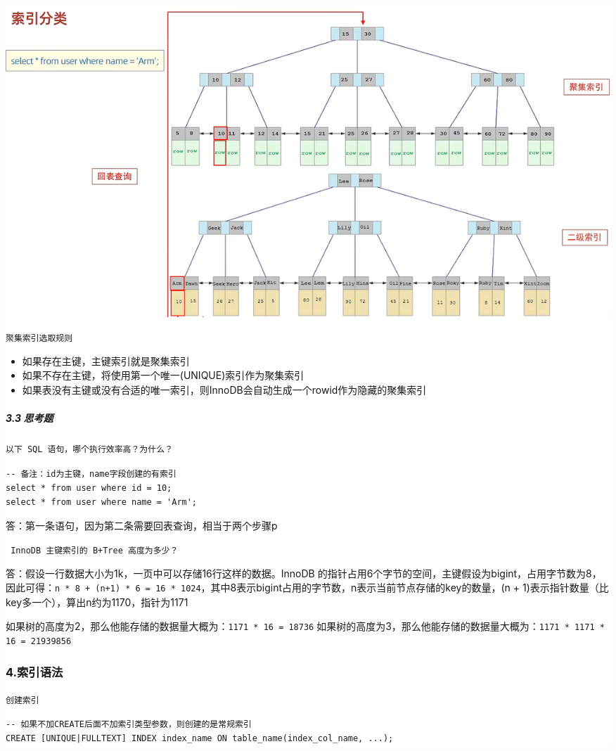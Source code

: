 ![010-回表查询](./images/2-进阶篇/010-回表查询.png)

`聚集索引选取规则`

- 如果存在主键，主键索引就是聚集索引
- 如果不存在主键，将使用第一个唯一(UNIQUE)索引作为聚集索引
- 如果表没有主键或没有合适的唯一索引，则InnoDB会自动生成一个rowid作为隐藏的聚集索引

##### 3.3 思考题

`以下 SQL 语句，哪个执行效率高？为什么？`

```mysql
-- 备注：id为主键，name字段创建的有索引
select * from user where id = 10;
select * from user where name = 'Arm';
```

答：第一条语句，因为第二条需要回表查询，相当于两个步骤p

` InnoDB 主键索引的 B+Tree 高度为多少？`

答：假设一行数据大小为1k，一页中可以存储16行这样的数据。InnoDB 的指针占用6个字节的空间，主键假设为bigint，占用字节数为8，因此可得：`n * 8 + (n+1) * 6 = 16 * 1024`，其中8表示bigint占用的字节数，n表示当前节点存储的key的数量，(n + 1)表示指针数量（比key多一个），算出n约为1170，指针为1171

如果树的高度为2，那么他能存储的数据量大概为：`1171 * 16 = 18736`
如果树的高度为3，那么他能存储的数据量大概为：`1171 * 1171 * 16 = 21939856`

### 4.索引语法

`创建索引`

```mysql
-- 如果不加CREATE后面不加索引类型参数，则创建的是常规索引
CREATE [UNIQUE|FULLTEXT] INDEX index_name ON table_name(index_col_name, ...);
```
